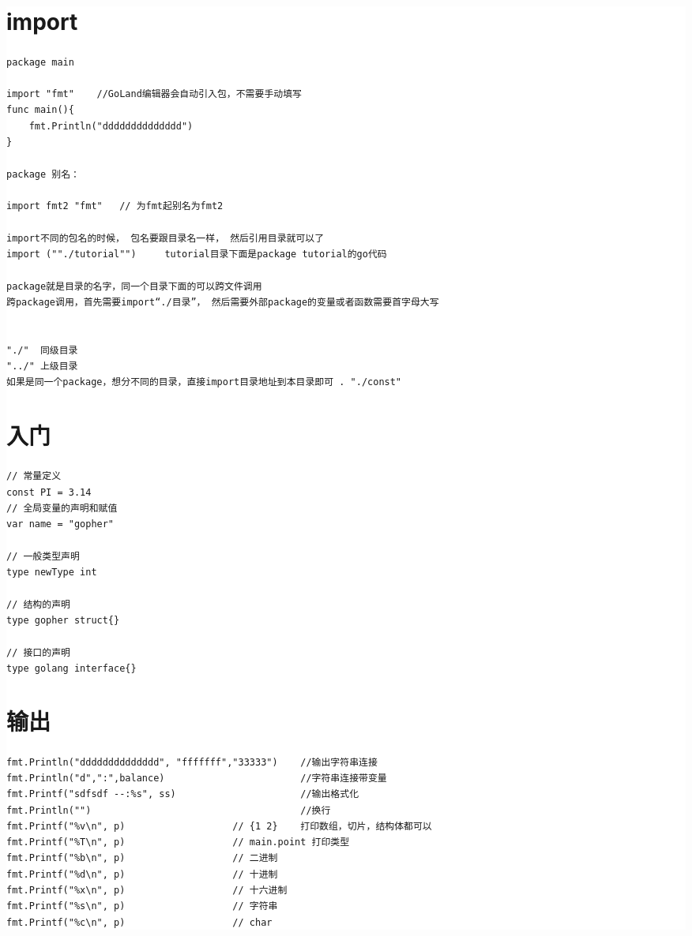 # import

	package main
	
	import "fmt"	//GoLand编辑器会自动引入包，不需要手动填写
	func main(){
		fmt.Println("dddddddddddddd")
	}

	package 别名：
	
	import fmt2 "fmt"	// 为fmt起别名为fmt2

	import不同的包名的时候， 包名要跟目录名一样， 然后引用目录就可以了
	import (""./tutorial"")		tutorial目录下面是package tutorial的go代码

	package就是目录的名字，同一个目录下面的可以跨文件调用
	跨package调用，首先需要import“./目录”， 然后需要外部package的变量或者函数需要首字母大写


	"./"  同级目录
	"../" 上级目录
	如果是同一个package，想分不同的目录，直接import目录地址到本目录即可 . "./const"


# 入门

	// 常量定义
	const PI = 3.14
	// 全局变量的声明和赋值
	var name = "gopher"

	// 一般类型声明
	type newType int
	
	// 结构的声明
	type gopher struct{}
	
	// 接口的声明
	type golang interface{}

# 输出

	fmt.Println("dddddddddddddd", "fffffff","33333")	//输出字符串连接
	fmt.Println("d",":",balance)						//字符串连接带变量
	fmt.Printf("sdfsdf --:%s", ss)						//输出格式化
	fmt.Println("")										//换行
	fmt.Printf("%v\n", p) 					// {1 2}	打印数组，切片，结构体都可以
 	fmt.Printf("%T\n", p) 					// main.point 打印类型
	fmt.Printf("%b\n", p) 					// 二进制
	fmt.Printf("%d\n", p) 					// 十进制
	fmt.Printf("%x\n", p) 					// 十六进制
	fmt.Printf("%s\n", p) 					// 字符串
	fmt.Printf("%c\n", p) 					// char
